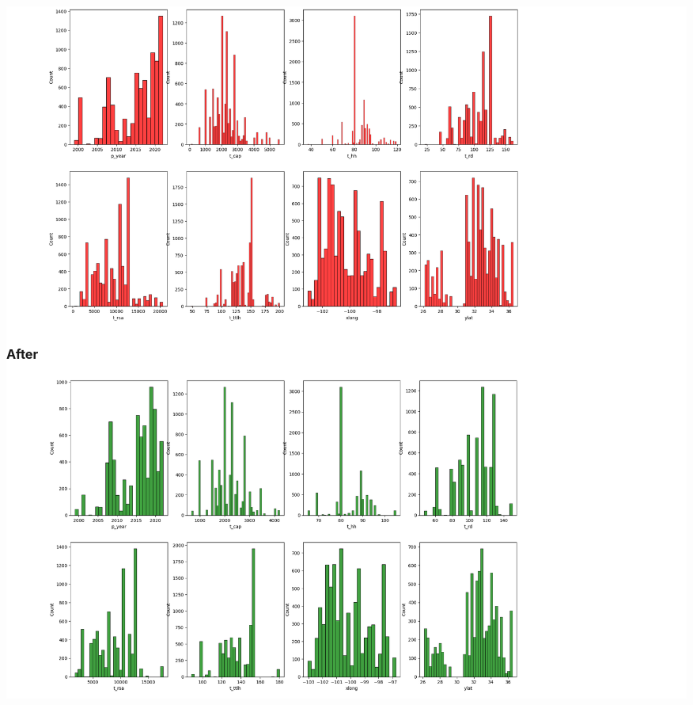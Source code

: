 <img src="reports\figures\before_processing.png" alt="Description" width="700" height="400">

### After

<img src="reports\figures\after_processing.png" alt="Description" width="700" height="400">
